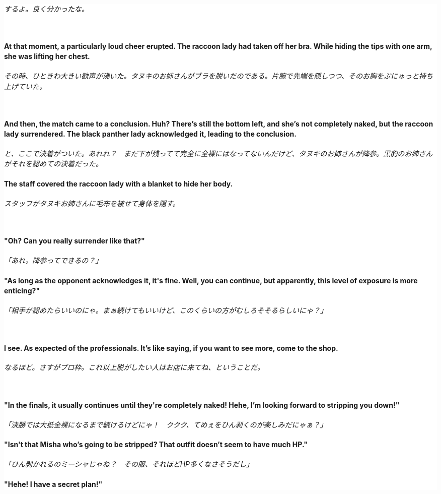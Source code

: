 *するよ。良く分かったな。*

&nbsp;

#### At that moment, a particularly loud cheer erupted. The raccoon lady had taken off her bra. While hiding the tips with one arm, she was lifting her chest.

*その時、ひときわ大きい歓声が沸いた。タヌキのお姉さんがブラを脱いだのである。片腕で先端を隠しつつ、そのお胸をぷにゅっと持ち上げていた。*

&nbsp;

#### And then, the match came to a conclusion. Huh? There’s still the bottom left, and she’s not completely naked, but the raccoon lady surrendered. The black panther lady acknowledged it, leading to the conclusion.

*と、ここで決着がついた。あれれ？　まだ下が残ってて完全に全裸にはなってないんだけど、タヌキのお姉さんが降参。黒豹のお姉さんがそれを認めての決着だった。*

#### The staff covered the raccoon lady with a blanket to hide her body.

*スタッフがタヌキお姉さんに毛布を被せて身体を隠す。*

&nbsp;

#### "Oh? Can you really surrender like that?"

*「あれ。降参ってできるの？」*

#### "As long as the opponent acknowledges it, it's fine. Well, you can continue, but apparently, this level of exposure is more enticing?"

*「相手が認めたらいいのにゃ。まぁ続けてもいいけど、このくらいの方がむしろそそるらしいにゃ？」*

&nbsp;

#### I see. As expected of the professionals. It’s like saying, if you want to see more, come to the shop.

*なるほど。さすがプロ枠。これ以上脱がしたい人はお店に来てね、ということだ。*

&nbsp;

#### "In the finals, it usually continues until they're completely naked! Hehe, I’m looking forward to stripping you down!"

*「決勝では大抵全裸になるまで続けるけどにゃ！　ククク、てめぇをひん剥くのが楽しみだにゃぁ？」*

#### "Isn't that Misha who’s going to be stripped? That outfit doesn’t seem to have much HP."

*「ひん剥かれるのミーシャじゃね？　その服、それほどHP多くなさそうだし」*

#### "Hehe! I have a secret plan!"
